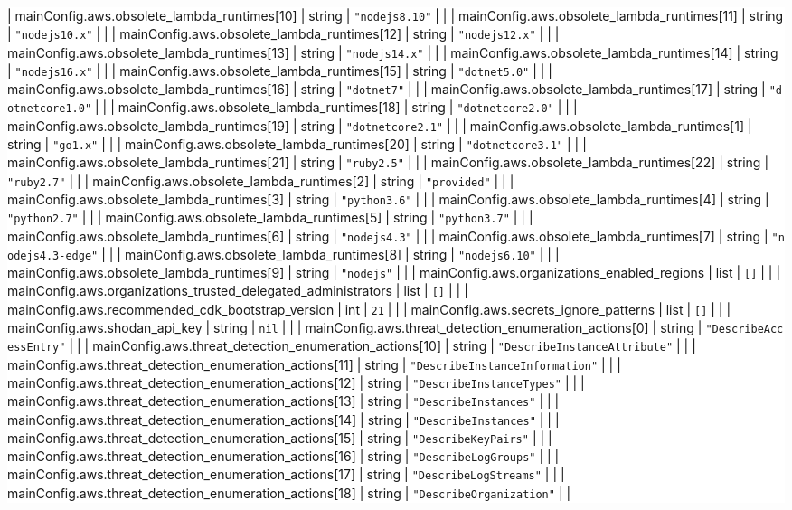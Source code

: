 | mainConfig.aws.obsolete_lambda_runtimes[10] | string | `"nodejs8.10"` |  |
| mainConfig.aws.obsolete_lambda_runtimes[11] | string | `"nodejs10.x"` |  |
| mainConfig.aws.obsolete_lambda_runtimes[12] | string | `"nodejs12.x"` |  |
| mainConfig.aws.obsolete_lambda_runtimes[13] | string | `"nodejs14.x"` |  |
| mainConfig.aws.obsolete_lambda_runtimes[14] | string | `"nodejs16.x"` |  |
| mainConfig.aws.obsolete_lambda_runtimes[15] | string | `"dotnet5.0"` |  |
| mainConfig.aws.obsolete_lambda_runtimes[16] | string | `"dotnet7"` |  |
| mainConfig.aws.obsolete_lambda_runtimes[17] | string | `"dotnetcore1.0"` |  |
| mainConfig.aws.obsolete_lambda_runtimes[18] | string | `"dotnetcore2.0"` |  |
| mainConfig.aws.obsolete_lambda_runtimes[19] | string | `"dotnetcore2.1"` |  |
| mainConfig.aws.obsolete_lambda_runtimes[1] | string | `"go1.x"` |  |
| mainConfig.aws.obsolete_lambda_runtimes[20] | string | `"dotnetcore3.1"` |  |
| mainConfig.aws.obsolete_lambda_runtimes[21] | string | `"ruby2.5"` |  |
| mainConfig.aws.obsolete_lambda_runtimes[22] | string | `"ruby2.7"` |  |
| mainConfig.aws.obsolete_lambda_runtimes[2] | string | `"provided"` |  |
| mainConfig.aws.obsolete_lambda_runtimes[3] | string | `"python3.6"` |  |
| mainConfig.aws.obsolete_lambda_runtimes[4] | string | `"python2.7"` |  |
| mainConfig.aws.obsolete_lambda_runtimes[5] | string | `"python3.7"` |  |
| mainConfig.aws.obsolete_lambda_runtimes[6] | string | `"nodejs4.3"` |  |
| mainConfig.aws.obsolete_lambda_runtimes[7] | string | `"nodejs4.3-edge"` |  |
| mainConfig.aws.obsolete_lambda_runtimes[8] | string | `"nodejs6.10"` |  |
| mainConfig.aws.obsolete_lambda_runtimes[9] | string | `"nodejs"` |  |
| mainConfig.aws.organizations_enabled_regions | list | `[]` |  |
| mainConfig.aws.organizations_trusted_delegated_administrators | list | `[]` |  |
| mainConfig.aws.recommended_cdk_bootstrap_version | int | `21` |  |
| mainConfig.aws.secrets_ignore_patterns | list | `[]` |  |
| mainConfig.aws.shodan_api_key | string | `nil` |  |
| mainConfig.aws.threat_detection_enumeration_actions[0] | string | `"DescribeAccessEntry"` |  |
| mainConfig.aws.threat_detection_enumeration_actions[10] | string | `"DescribeInstanceAttribute"` |  |
| mainConfig.aws.threat_detection_enumeration_actions[11] | string | `"DescribeInstanceInformation"` |  |
| mainConfig.aws.threat_detection_enumeration_actions[12] | string | `"DescribeInstanceTypes"` |  |
| mainConfig.aws.threat_detection_enumeration_actions[13] | string | `"DescribeInstances"` |  |
| mainConfig.aws.threat_detection_enumeration_actions[14] | string | `"DescribeInstances"` |  |
| mainConfig.aws.threat_detection_enumeration_actions[15] | string | `"DescribeKeyPairs"` |  |
| mainConfig.aws.threat_detection_enumeration_actions[16] | string | `"DescribeLogGroups"` |  |
| mainConfig.aws.threat_detection_enumeration_actions[17] | string | `"DescribeLogStreams"` |  |
| mainConfig.aws.threat_detection_enumeration_actions[18] | string | `"DescribeOrganization"` |  |